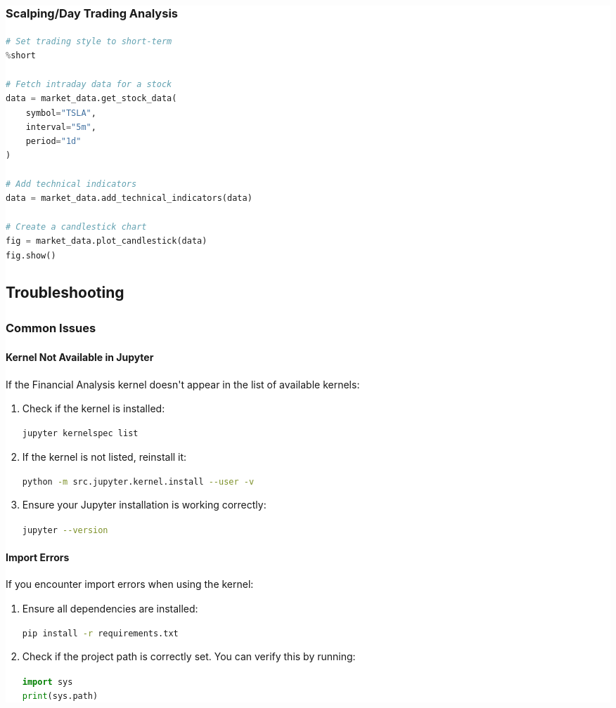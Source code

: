 ### Scalping/Day Trading Analysis

```python
# Set trading style to short-term
%short

# Fetch intraday data for a stock
data = market_data.get_stock_data(
    symbol="TSLA", 
    interval="5m", 
    period="1d"
)

# Add technical indicators
data = market_data.add_technical_indicators(data)

# Create a candlestick chart
fig = market_data.plot_candlestick(data)
fig.show()
```

## Troubleshooting

### Common Issues

#### Kernel Not Available in Jupyter

If the Financial Analysis kernel doesn't appear in the list of available kernels:

1. Check if the kernel is installed:
   ```bash
   jupyter kernelspec list
   ```

2. If the kernel is not listed, reinstall it:
   ```bash
   python -m src.jupyter.kernel.install --user -v
   ```

3. Ensure your Jupyter installation is working correctly:
   ```bash
   jupyter --version
   ```

#### Import Errors

If you encounter import errors when using the kernel:

1. Ensure all dependencies are installed:
   ```bash
   pip install -r requirements.txt
   ```

2. Check if the project path is correctly set. You can verify this by running:
   ```python
   import sys
   print(sys.path)
   ```

